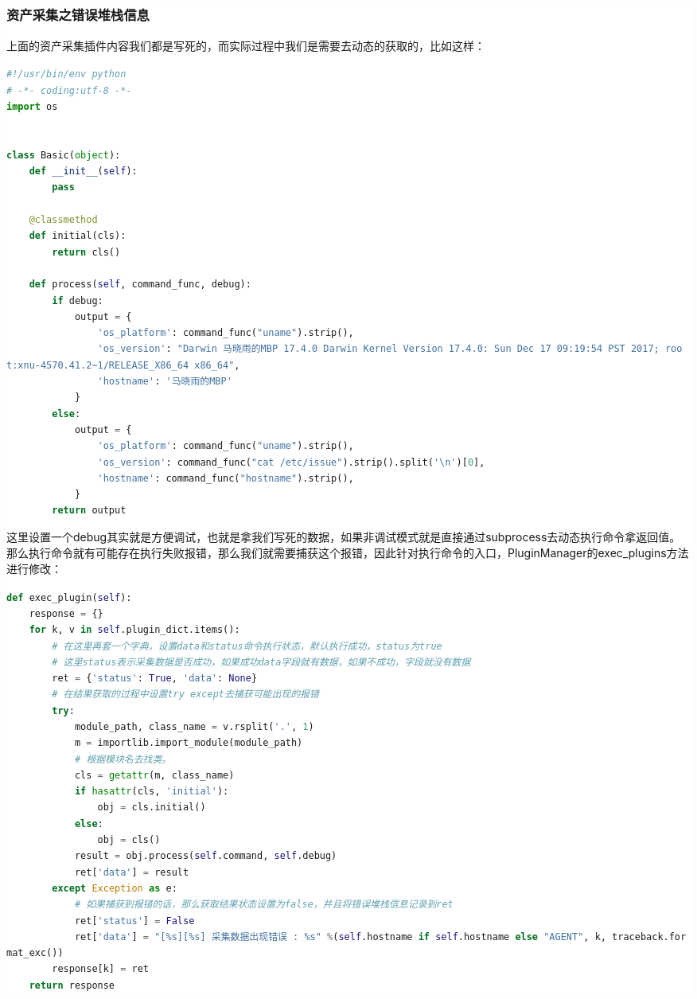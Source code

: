 ### 资产采集之错误堆栈信息

上面的资产采集插件内容我们都是写死的，而实际过程中我们是需要去动态的获取的，比如这样：

```python
#!/usr/bin/env python
# -*- coding:utf-8 -*-
import os


class Basic(object):
    def __init__(self):
        pass

    @classmethod
    def initial(cls):
        return cls()

    def process(self, command_func, debug):
        if debug:
            output = {
                'os_platform': command_func("uname").strip(),
                'os_version': "Darwin 马晓雨的MBP 17.4.0 Darwin Kernel Version 17.4.0: Sun Dec 17 09:19:54 PST 2017; root:xnu-4570.41.2~1/RELEASE_X86_64 x86_64",
                'hostname': '马晓雨的MBP'
            }
        else:
            output = {
                'os_platform': command_func("uname").strip(),
                'os_version': command_func("cat /etc/issue").strip().split('\n')[0],
                'hostname': command_func("hostname").strip(),
            }
        return output
```

这里设置一个debug其实就是方便调试，也就是拿我们写死的数据，如果非调试模式就是直接通过subprocess去动态执行命令拿返回值。那么执行命令就有可能存在执行失败报错，那么我们就需要捕获这个报错，因此针对执行命令的入口，PluginManager的exec_plugins方法进行修改：

```python
def exec_plugin(self):
    response = {}
    for k, v in self.plugin_dict.items():
        # 在这里再套一个字典，设置data和status命令执行状态，默认执行成功，status为true
        # 这里status表示采集数据是否成功，如果成功data字段就有数据，如果不成功，字段就没有数据
        ret = {'status': True, 'data': None}
        # 在结果获取的过程中设置try except去捕获可能出现的报错
        try:
            module_path, class_name = v.rsplit('.', 1)
            m = importlib.import_module(module_path)
            # 根据模块名去找类。
            cls = getattr(m, class_name)
            if hasattr(cls, 'initial'):
                obj = cls.initial()
            else:
                obj = cls()
            result = obj.process(self.command, self.debug)
            ret['data'] = result
        except Exception as e:
            # 如果捕获到报错的话，那么获取结果状态设置为false，并且将错误堆栈信息记录到ret
            ret['status'] = False
            ret['data'] = "[%s][%s] 采集数据出现错误 : %s" %(self.hostname if self.hostname else "AGENT", k, traceback.format_exc())
        response[k] = ret
    return response
```
